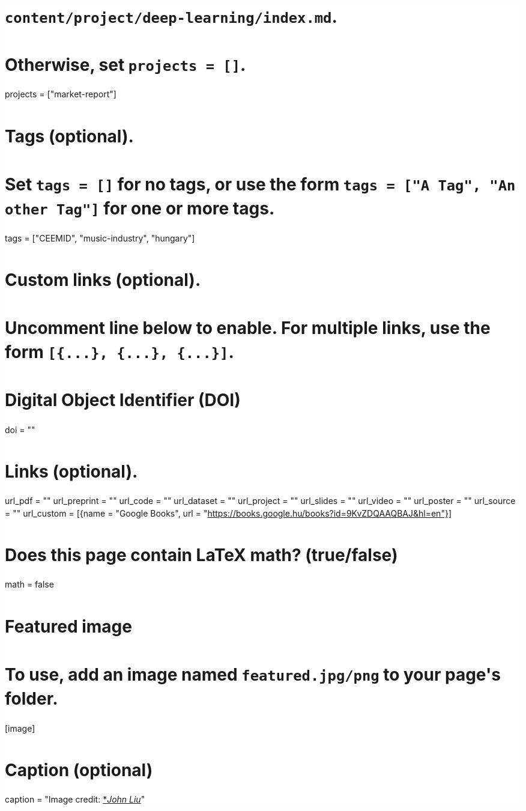 #   `content/project/deep-learning/index.md`.
#   Otherwise, set `projects = []`.
projects = ["market-report"]

# Tags (optional).
#   Set `tags = []` for no tags, or use the form `tags = ["A Tag", "Another Tag"]` for one or more tags.
tags = ["CEEMID", "music-industry", "hungary"]

# Custom links (optional).
#   Uncomment line below to enable. For multiple links, use the form `[{...}, {...}, {...}]`.

# Digital Object Identifier (DOI)
doi = ""

# Links (optional).
url_pdf = ""
url_preprint = ""
url_code = ""
url_dataset = ""
url_project = ""
url_slides = ""
url_video = ""
url_poster = ""
url_source = ""
url_custom = [{name = "Google Books", url = "https://books.google.hu/books?id=9KvZDQAAQBAJ&hl=en"}]


# Does this page contain LaTeX math? (true/false)
math = false

# Featured image
# To use, add an image named `featured.jpg/png` to your page's folder. 
[image]
  # Caption (optional)
  caption = "Image credit: [**John Liu*](https://www.flickr.com/photos/8047705@N02/5427063703/)"
